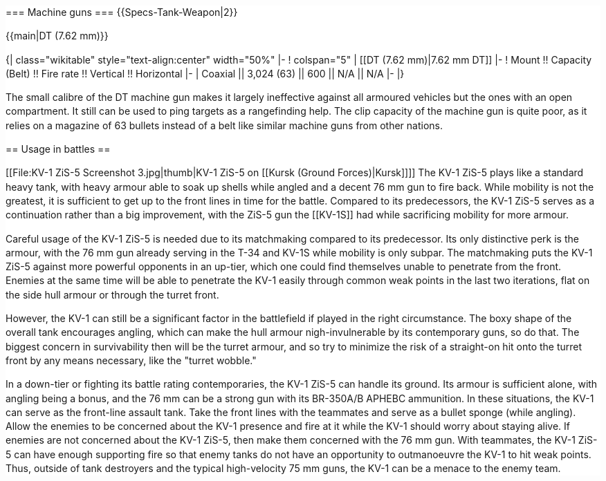 === Machine guns ===
{{Specs-Tank-Weapon|2}}



{{main|DT (7.62 mm)}}

{| class="wikitable" style="text-align:center" width="50%"
|-
! colspan="5" | [[DT (7.62 mm)|7.62 mm DT]]
|-
! Mount !! Capacity (Belt) !! Fire rate !! Vertical !! Horizontal
|-
| Coaxial || 3,024 (63) || 600 || N/A || N/A
|-
|}

The small calibre of the DT machine gun makes it largely ineffective against all armoured vehicles but the ones with an open compartment. It still can be used to ping targets as a rangefinding help. The clip capacity of the machine gun is quite poor, as it relies on a magazine of 63 bullets instead of a belt like similar machine guns from other nations.

== Usage in battles ==



[[File:KV-1 ZiS-5 Screenshot 3.jpg|thumb|KV-1 ZiS-5 on [[Kursk (Ground Forces)|Kursk]]]]
The KV-1 ZiS-5 plays like a standard heavy tank, with heavy armour able to soak up shells while angled and a decent 76 mm gun to fire back. While mobility is not the greatest, it is sufficient to get up to the front lines in time for the battle. Compared to its predecessors, the KV-1 ZiS-5 serves as a continuation rather than a big improvement, with the ZiS-5 gun the [[KV-1S]] had while sacrificing mobility for more armour.

Careful usage of the KV-1 ZiS-5 is needed due to its matchmaking compared to its predecessor. Its only distinctive perk is the armour, with the 76 mm gun already serving in the T-34 and KV-1S while mobility is only subpar. The matchmaking puts the KV-1 ZiS-5 against more powerful opponents in an up-tier, which one could find themselves unable to penetrate from the front. Enemies at the same time will be able to penetrate the KV-1 easily through common weak points in the last two iterations, flat on the side hull armour or through the turret front.

However, the KV-1 can still be a significant factor in the battlefield if played in the right circumstance. The boxy shape of the overall tank encourages angling, which can make the hull armour nigh-invulnerable by its contemporary guns, so do that. The biggest concern in survivability then will be the turret armour, and so try to minimize the risk of a straight-on hit onto the turret front by any means necessary, like the "turret wobble."

In a down-tier or fighting its battle rating contemporaries, the KV-1 ZiS-5 can handle its ground. Its armour is sufficient alone, with angling being a bonus, and the 76 mm can be a strong gun with its BR-350A/B APHEBC ammunition. In these situations, the KV-1 can serve as the front-line assault tank. Take the front lines with the teammates and serve as a bullet sponge (while angling). Allow the enemies to be concerned about the KV-1 presence and fire at it while the KV-1 should worry about staying alive. If enemies are not concerned about the KV-1 ZiS-5, then make them concerned with the 76 mm gun. With teammates, the KV-1 ZiS-5 can have enough supporting fire so that enemy tanks do not have an opportunity to outmanoeuvre the KV-1 to hit weak points. Thus, outside of tank destroyers and the typical high-velocity 75 mm guns, the KV-1 can be a menace to the enemy team.
